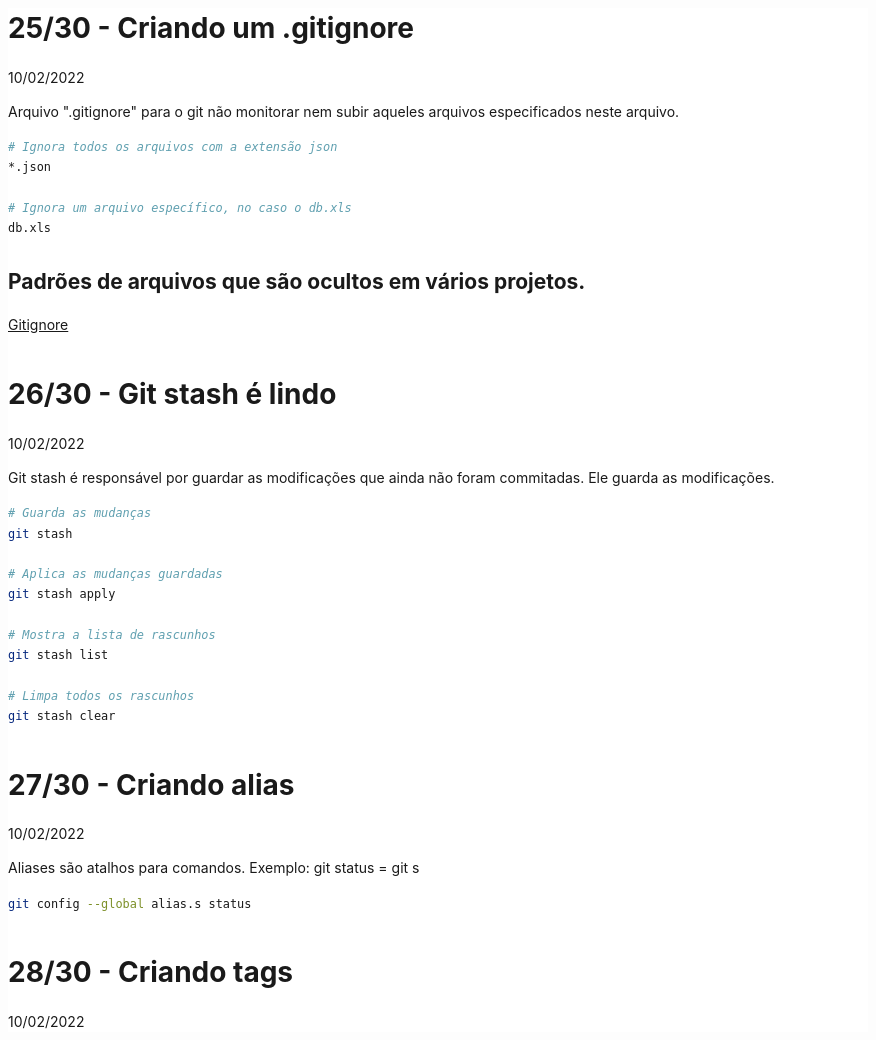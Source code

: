 # 25/30 - Criando um .gitignore
10/02/2022

Arquivo ".gitignore" para o git não monitorar nem subir aqueles arquivos especificados neste arquivo.

```bash
# Ignora todos os arquivos com a extensão json
*.json

# Ignora um arquivo específico, no caso o db.xls
db.xls
```
## Padrões de arquivos que são ocultos em vários projetos.
[Gitignore](https://github.com/github/gitignore)

# 26/30 - Git stash é lindo
10/02/2022

Git stash é responsável por guardar as modificações que ainda não foram commitadas. Ele guarda as modificações.

```bash
# Guarda as mudanças
git stash

# Aplica as mudanças guardadas
git stash apply

# Mostra a lista de rascunhos
git stash list

# Limpa todos os rascunhos
git stash clear
```

# 27/30 - Criando alias
10/02/2022

Aliases são atalhos para comandos.
Exemplo: git status = git s

```bash
git config --global alias.s status
```

# 28/30 - Criando tags
10/02/2022
